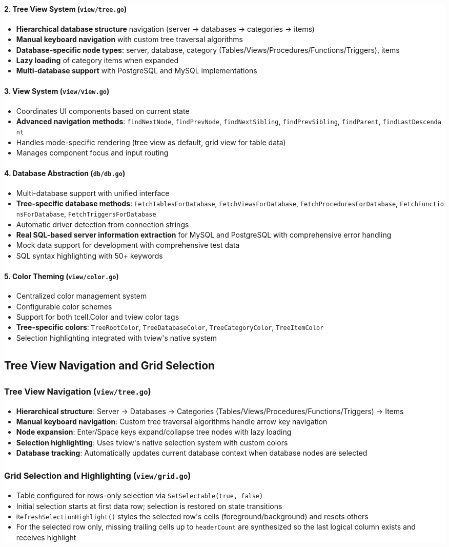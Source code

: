#### 2. Tree View System (`view/tree.go`)
- **Hierarchical database structure** navigation (server → databases → categories → items)
- **Manual keyboard navigation** with custom tree traversal algorithms
- **Database-specific node types**: server, database, category (Tables/Views/Procedures/Functions/Triggers), items
- **Lazy loading** of category items when expanded
- **Multi-database support** with PostgreSQL and MySQL implementations

#### 3. View System (`view/view.go`)
- Coordinates UI components based on current state
- **Advanced navigation methods**: `findNextNode`, `findPrevNode`, `findNextSibling`, `findPrevSibling`, `findParent`, `findLastDescendant`
- Handles mode-specific rendering (tree view as default, grid view for table data)
- Manages component focus and input routing

#### 4. Database Abstraction (`db/db.go`)
- Multi-database support with unified interface
- **Tree-specific database methods**: `FetchTablesForDatabase`, `FetchViewsForDatabase`, `FetchProceduresForDatabase`, `FetchFunctionsForDatabase`, `FetchTriggersForDatabase`
- Automatic driver detection from connection strings
- **Real SQL-based server information extraction** for MySQL and PostgreSQL with comprehensive error handling
- Mock data support for development with comprehensive test data
- SQL syntax highlighting with 50+ keywords

#### 5. Color Theming (`view/color.go`)
- Centralized color management system
- Configurable color schemes
- Support for both tcell.Color and tview color tags
- **Tree-specific colors**: `TreeRootColor`, `TreeDatabaseColor`, `TreeCategoryColor`, `TreeItemColor`
- Selection highlighting integrated with tview's native system

## Tree View Navigation and Grid Selection

### Tree View Navigation (`view/tree.go`)
- **Hierarchical structure**: Server → Databases → Categories (Tables/Views/Procedures/Functions/Triggers) → Items
- **Manual keyboard navigation**: Custom tree traversal algorithms handle arrow key navigation
- **Node expansion**: Enter/Space keys expand/collapse tree nodes with lazy loading
- **Selection highlighting**: Uses tview's native selection system with custom colors
- **Database tracking**: Automatically updates current database context when database nodes are selected

### Grid Selection and Highlighting (`view/grid.go`)
- Table configured for rows-only selection via `SetSelectable(true, false)`
- Initial selection starts at first data row; selection is restored on state transitions
- `RefreshSelectionHighlight()` styles the selected row's cells (foreground/background) and resets others
- For the selected row only, missing trailing cells up to `headerCount` are synthesized so the last logical column exists and receives highlight
